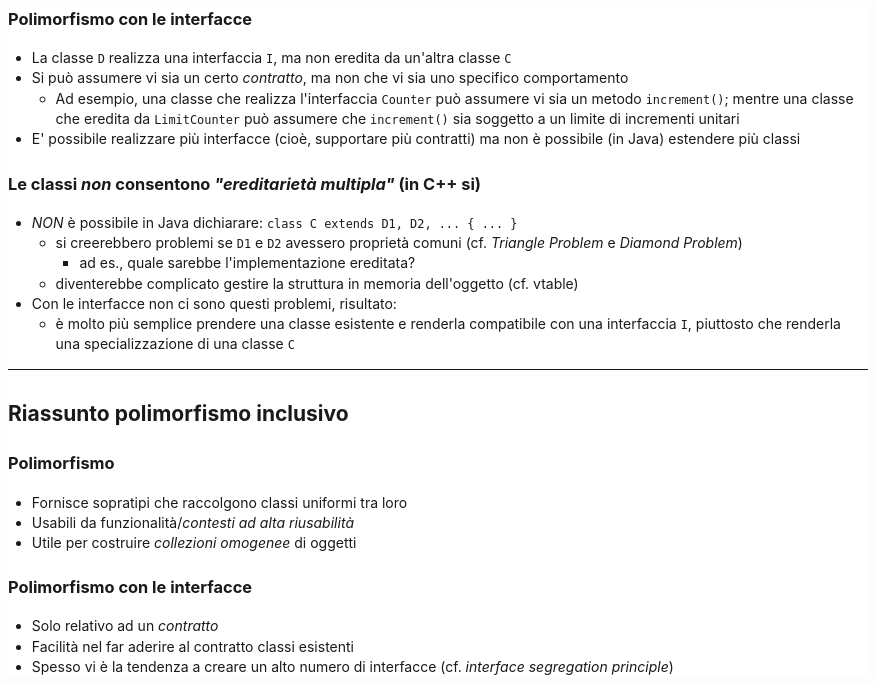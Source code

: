
  
### Polimorfismo con le interfacce



*  La classe `D` realizza una interfaccia `I`, ma non eredita da un'altra classe `C`
*  Si può assumere vi sia un certo *contratto*, ma non che vi sia uno specifico comportamento 
    * Ad esempio, una classe che realizza l'interfaccia `Counter` può assumere vi sia un metodo `increment()`; mentre una classe che eredita da `LimitCounter` può assumere che `increment()` sia soggetto a un limite di incrementi unitari
* E' possibile realizzare più interfacce (cioè, supportare più contratti) ma non è possibile (in Java) estendere più classi
  


  
### Le classi *non* consentono *"ereditarietà multipla"* (in C++ si)



*  *NON* è possibile in Java dichiarare: `class C extends D1, D2, ... { ... }`
    *  si creerebbero problemi se `D1` e `D2` avessero proprietà comuni (cf. *Triangle Problem* e *Diamond Problem*)
        - ad es., quale sarebbe l'implementazione ereditata?
    *  diventerebbe complicato gestire la struttura in memoria dell'oggetto (cf. vtable)
*  Con le interfacce non ci sono questi problemi, risultato:
    *  è molto più semplice prendere una classe esistente e renderla compatibile con una interfaccia `I`, piuttosto che renderla una specializzazione di una classe `C`
  




---


## Riassunto polimorfismo inclusivo


  
### Polimorfismo



*  Fornisce sopratipi che raccolgono classi uniformi tra loro
*  Usabili da funzionalità/*contesti ad alta riusabilità*
*  Utile per costruire *collezioni omogenee* di oggetti
  


  
### Polimorfismo con le interfacce



*  Solo relativo ad un *contratto*
*  Facilità nel far aderire al contratto classi esistenti
*  Spesso vi è la tendenza a creare un alto numero di interfacce (cf. *interface segregation principle*) 
